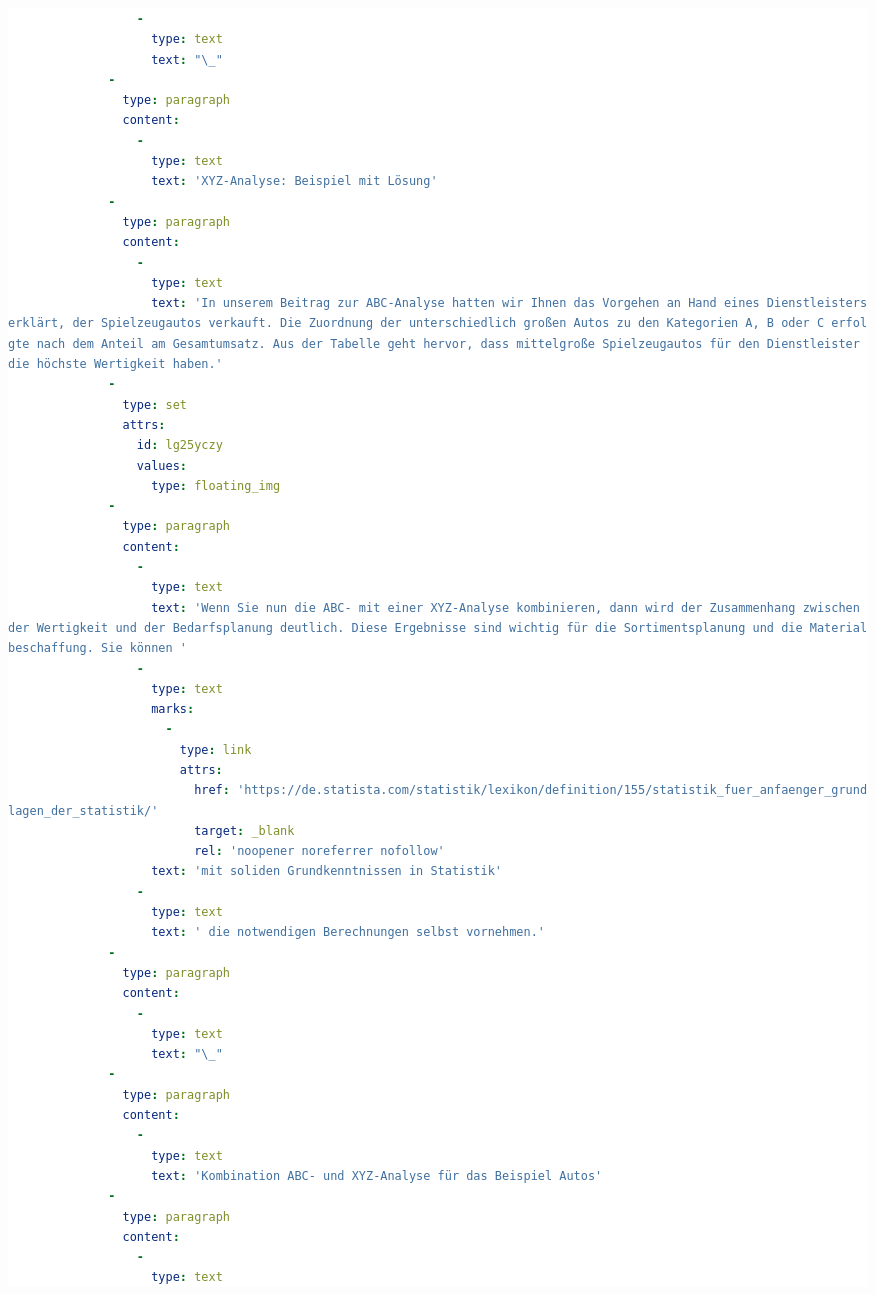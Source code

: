 ```yaml
                  -
                    type: text
                    text: "\_"
              -
                type: paragraph
                content:
                  -
                    type: text
                    text: 'XYZ-Analyse: Beispiel mit Lösung'
              -
                type: paragraph
                content:
                  -
                    type: text
                    text: 'In unserem Beitrag zur ABC-Analyse hatten wir Ihnen das Vorgehen an Hand eines Dienstleisters erklärt, der Spielzeugautos verkauft. Die Zuordnung der unterschiedlich großen Autos zu den Kategorien A, B oder C erfolgte nach dem Anteil am Gesamtumsatz. Aus der Tabelle geht hervor, dass mittelgroße Spielzeugautos für den Dienstleister die höchste Wertigkeit haben.'
              -
                type: set
                attrs:
                  id: lg25yczy
                  values:
                    type: floating_img
              -
                type: paragraph
                content:
                  -
                    type: text
                    text: 'Wenn Sie nun die ABC- mit einer XYZ-Analyse kombinieren, dann wird der Zusammenhang zwischen der Wertigkeit und der Bedarfsplanung deutlich. Diese Ergebnisse sind wichtig für die Sortimentsplanung und die Materialbeschaffung. Sie können '
                  -
                    type: text
                    marks:
                      -
                        type: link
                        attrs:
                          href: 'https://de.statista.com/statistik/lexikon/definition/155/statistik_fuer_anfaenger_grundlagen_der_statistik/'
                          target: _blank
                          rel: 'noopener noreferrer nofollow'
                    text: 'mit soliden Grundkenntnissen in Statistik'
                  -
                    type: text
                    text: ' die notwendigen Berechnungen selbst vornehmen.'
              -
                type: paragraph
                content:
                  -
                    type: text
                    text: "\_"
              -
                type: paragraph
                content:
                  -
                    type: text
                    text: 'Kombination ABC- und XYZ-Analyse für das Beispiel Autos'
              -
                type: paragraph
                content:
                  -
                    type: text
```